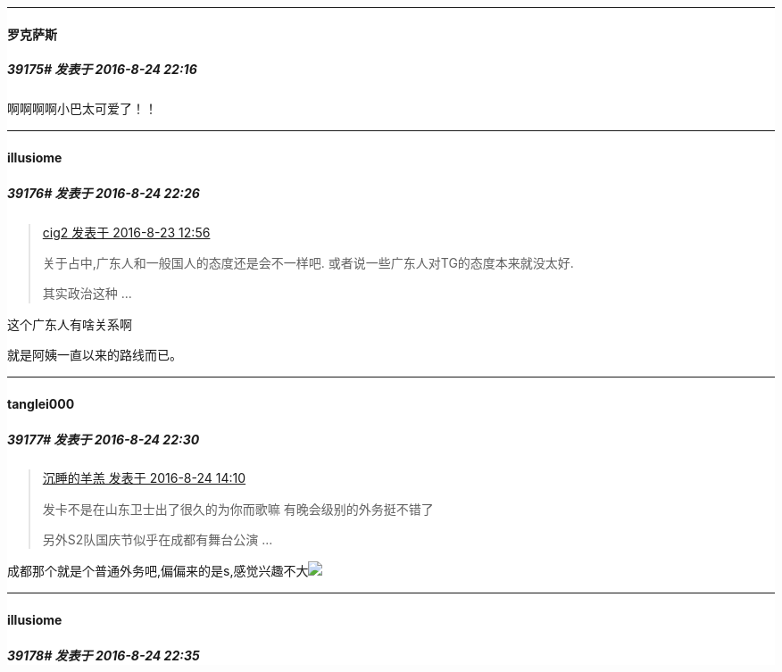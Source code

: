 


*****

####  罗克萨斯  
##### 39175#       发表于 2016-8-24 22:16




啊啊啊啊小巴太可爱了！！







*****

####  illusiome  
##### 39176#       发表于 2016-8-24 22:26



<blockquote><a href="httphttps://bbs.saraba1st.com/2b/forum.php?mod=redirect&amp;goto=findpost&amp;pid=33366913&amp;ptid=1105387" target="_blank">cig2 发表于 2016-8-23 12:56</a>

关于占中,广东人和一般国人的态度还是会不一样吧. 或者说一些广东人对TG的态度本来就没太好.

其实政治这种 ...</blockquote>
这个广东人有啥关系啊

就是阿姨一直以来的路线而已。







*****

####  tanglei000  
##### 39177#       发表于 2016-8-24 22:30



<blockquote><a href="httphttps://bbs.saraba1st.com/2b/forum.php?mod=redirect&amp;goto=findpost&amp;pid=33377027&amp;ptid=1105387" target="_blank">沉睡的羊羔 发表于 2016-8-24 14:10</a>

发卡不是在山东卫士出了很久的为你而歌嘛 有晚会级别的外务挺不错了


另外S2队国庆节似乎在成都有舞台公演 ...</blockquote>
成都那个就是个普通外务吧,偏偏来的是s,感觉兴趣不大<img src="https://static.saraba1st.com/image/smiley/face/191.gif" referrerpolicy="no-referrer">







*****

####  illusiome  
##### 39178#       发表于 2016-8-24 22:35
